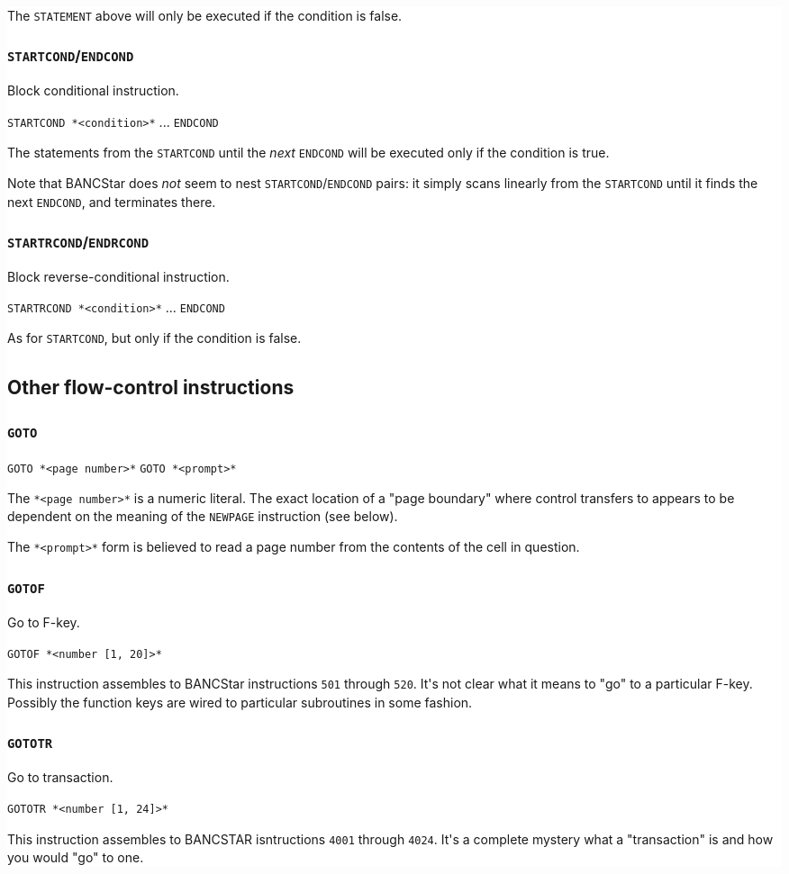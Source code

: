 The `STATEMENT` above will only be executed if the condition is false.

### `STARTCOND`/`ENDCOND`

Block conditional instruction.

 `STARTCOND *<condition>*`
 ...
 `ENDCOND`

The statements from the `STARTCOND` until the *next* `ENDCOND` will be executed only if the condition is true.

Note that BANCStar does *not* seem to nest `STARTCOND`/`ENDCOND` pairs: it simply scans linearly from the `STARTCOND` until it finds the next `ENDCOND`, and terminates there.

### `STARTRCOND`/`ENDRCOND`

Block reverse-conditional instruction.

 `STARTRCOND *<condition>*`
 ...
 `ENDCOND`

As for `STARTCOND`, but only if the condition is false.



## Other flow-control instructions
### `GOTO`

 `GOTO *<page number>*`
 `GOTO *<prompt>*`

The `*<page number>*` is a numeric literal.  The exact location of a "page boundary" where control transfers to appears to be dependent on the meaning of the `NEWPAGE` instruction (see below).

The `*<prompt>*` form is believed to read a page number from the contents of the cell in question.

### `GOTOF`

Go to F-key.

 `GOTOF *<number [1, 20]>*`

This instruction assembles to BANCStar instructions `501` through `520`.  It's not clear what it means to "go" to a particular F-key.  Possibly the function keys are wired to particular subroutines in some fashion.

### `GOTOTR`

Go to transaction.

 `GOTOTR *<number [1, 24]>*`

This instruction assembles to BANCSTAR isntructions `4001` through `4024`.  It's a complete mystery what a "transaction" is and how you would "go" to one.
